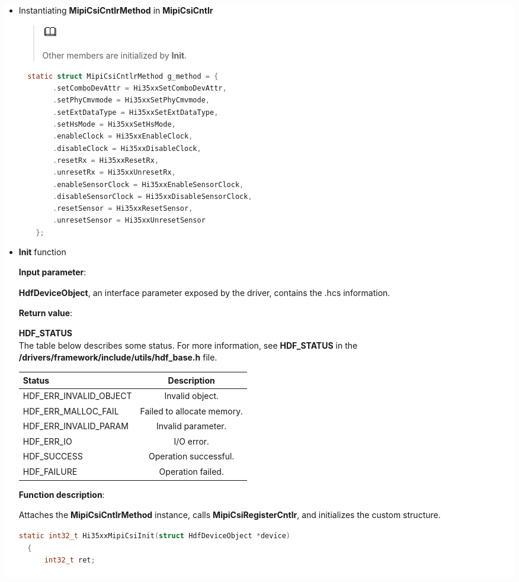    - Instantiating **MipiCsiCntlrMethod** in **MipiCsiCntlr**

       >![](../public_sys-resources/icon-note.gif)
       >
       >Other members are initialized by **Init**.
     
       
        ```c
          static struct MipiCsiCntlrMethod g_method = {
                .setComboDevAttr = Hi35xxSetComboDevAttr,
                .setPhyCmvmode = Hi35xxSetPhyCmvmode,
                .setExtDataType = Hi35xxSetExtDataType,
                .setHsMode = Hi35xxSetHsMode,
                .enableClock = Hi35xxEnableClock,
                .disableClock = Hi35xxDisableClock,
                .resetRx = Hi35xxResetRx,
                .unresetRx = Hi35xxUnresetRx,
                .enableSensorClock = Hi35xxEnableSensorClock,
                .disableSensorClock = Hi35xxDisableSensorClock,
                .resetSensor = Hi35xxResetSensor,
                .unresetSensor = Hi35xxUnresetSensor
            };
        ```
       
   - **Init** function
     
     **Input parameter**:
     
     **HdfDeviceObject**, an interface parameter exposed by the driver, contains the .hcs information.
     
      **Return value**:
     
      **HDF_STATUS**<br/>The table below describes some status. For more information, see **HDF_STATUS** in the **/drivers/framework/include/utils/hdf_base.h** file.
     
     | Status                 |        Description         |
     | :--------------------- | :------------------------: |
     | HDF_ERR_INVALID_OBJECT |      Invalid object.       |
     | HDF_ERR_MALLOC_FAIL    | Failed to allocate memory. |
     | HDF_ERR_INVALID_PARAM  |     Invalid parameter.     |
     | HDF_ERR_IO             |         I/O error.         |
     | HDF_SUCCESS            |   Operation successful.    |
     | HDF_FAILURE            |     Operation failed.      |
     
     **Function description**:
     
     Attaches the **MipiCsiCntlrMethod** instance, calls **MipiCsiRegisterCntlr**, and initializes the custom structure.
     
     ```c
     static int32_t Hi35xxMipiCsiInit(struct HdfDeviceObject *device)
       {
           int32_t ret;
       